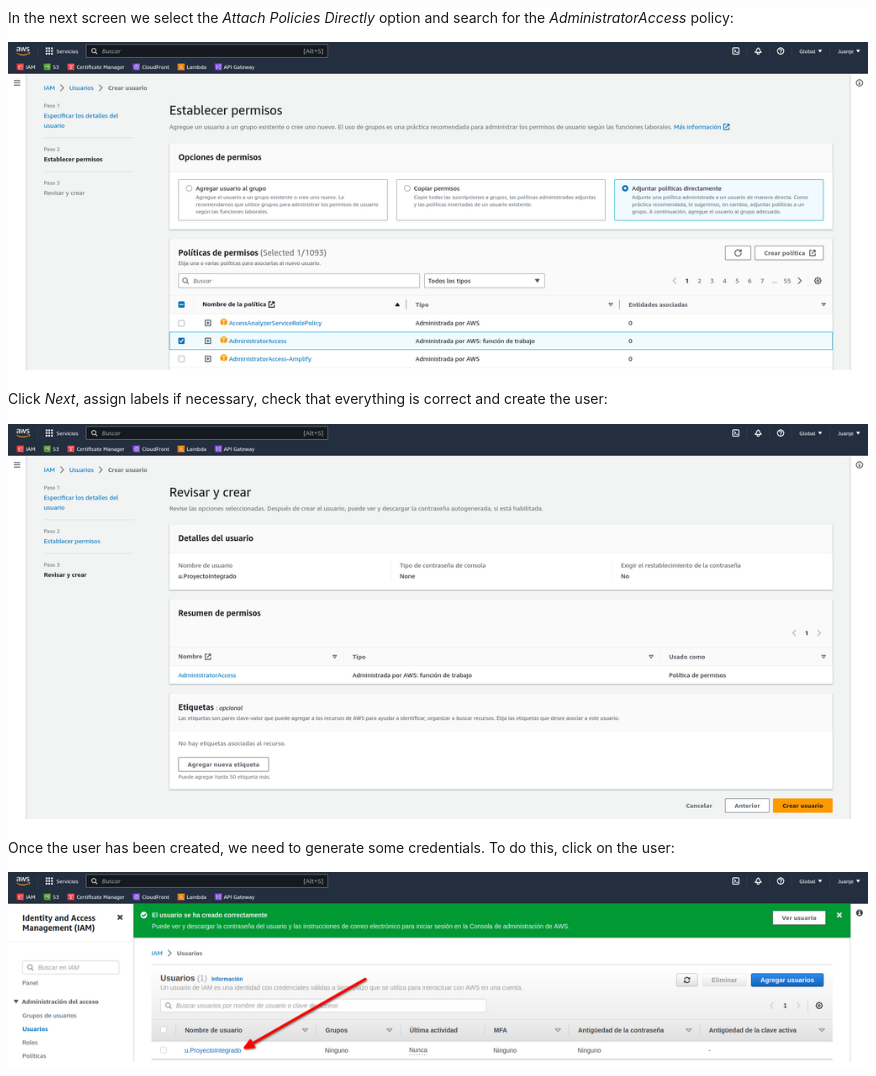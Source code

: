In the next screen we select the *Attach Policies Directly* option and search for the *AdministratorAccess* policy:

![IAM5](img/IAM5.png)

Click *Next*, assign labels if necessary, check that everything is correct and create the user:

![IAM6](img/IAM6.png)

Once the user has been created, we need to generate some credentials. To do this, click on the user:

![IAM7](img/IAM7.png)
